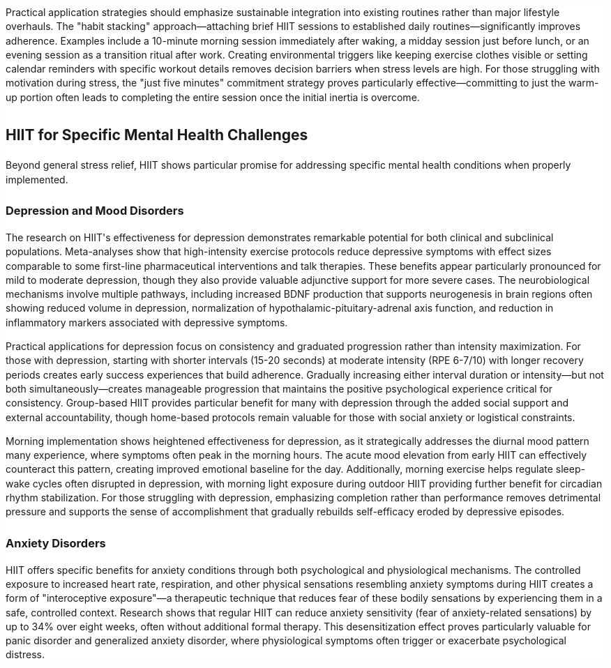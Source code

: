 Practical application strategies should emphasize sustainable integration into existing routines rather than major lifestyle overhauls. The "habit stacking" approach—attaching brief HIIT sessions to established daily routines—significantly improves adherence. Examples include a 10-minute morning session immediately after waking, a midday session just before lunch, or an evening session as a transition ritual after work. Creating environmental triggers like keeping exercise clothes visible or setting calendar reminders with specific workout details removes decision barriers when stress levels are high. For those struggling with motivation during stress, the "just five minutes" commitment strategy proves particularly effective—committing to just the warm-up portion often leads to completing the entire session once the initial inertia is overcome.

## HIIT for Specific Mental Health Challenges

Beyond general stress relief, HIIT shows particular promise for addressing specific mental health conditions when properly implemented.

### Depression and Mood Disorders

The research on HIIT's effectiveness for depression demonstrates remarkable potential for both clinical and subclinical populations. Meta-analyses show that high-intensity exercise protocols reduce depressive symptoms with effect sizes comparable to some first-line pharmaceutical interventions and talk therapies. These benefits appear particularly pronounced for mild to moderate depression, though they also provide valuable adjunctive support for more severe cases. The neurobiological mechanisms involve multiple pathways, including increased BDNF production that supports neurogenesis in brain regions often showing reduced volume in depression, normalization of hypothalamic-pituitary-adrenal axis function, and reduction in inflammatory markers associated with depressive symptoms.

Practical applications for depression focus on consistency and graduated progression rather than intensity maximization. For those with depression, starting with shorter intervals (15-20 seconds) at moderate intensity (RPE 6-7/10) with longer recovery periods creates early success experiences that build adherence. Gradually increasing either interval duration or intensity—but not both simultaneously—creates manageable progression that maintains the positive psychological experience critical for consistency. Group-based HIIT provides particular benefit for many with depression through the added social support and external accountability, though home-based protocols remain valuable for those with social anxiety or logistical constraints.

Morning implementation shows heightened effectiveness for depression, as it strategically addresses the diurnal mood pattern many experience, where symptoms often peak in the morning hours. The acute mood elevation from early HIIT can effectively counteract this pattern, creating improved emotional baseline for the day. Additionally, morning exercise helps regulate sleep-wake cycles often disrupted in depression, with morning light exposure during outdoor HIIT providing further benefit for circadian rhythm stabilization. For those struggling with depression, emphasizing completion rather than performance removes detrimental pressure and supports the sense of accomplishment that gradually rebuilds self-efficacy eroded by depressive episodes.

### Anxiety Disorders

HIIT offers specific benefits for anxiety conditions through both psychological and physiological mechanisms. The controlled exposure to increased heart rate, respiration, and other physical sensations resembling anxiety symptoms during HIIT creates a form of "interoceptive exposure"—a therapeutic technique that reduces fear of these bodily sensations by experiencing them in a safe, controlled context. Research shows that regular HIIT can reduce anxiety sensitivity (fear of anxiety-related sensations) by up to 34% over eight weeks, often without additional formal therapy. This desensitization effect proves particularly valuable for panic disorder and generalized anxiety disorder, where physiological symptoms often trigger or exacerbate psychological distress.
